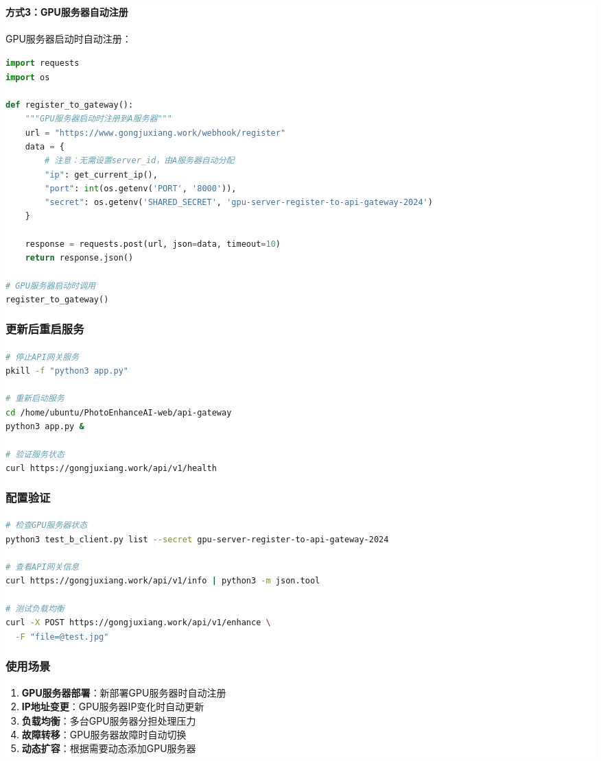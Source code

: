 #### 方式3：GPU服务器自动注册

GPU服务器启动时自动注册：

```python
import requests
import os

def register_to_gateway():
    """GPU服务器启动时注册到A服务器"""
    url = "https://www.gongjuxiang.work/webhook/register"
    data = {
        # 注意：无需设置server_id，由A服务器自动分配
        "ip": get_current_ip(),
        "port": int(os.getenv('PORT', '8000')),
        "secret": os.getenv('SHARED_SECRET', 'gpu-server-register-to-api-gateway-2024')
    }
    
    response = requests.post(url, json=data, timeout=10)
    return response.json()

# GPU服务器启动时调用
register_to_gateway()
```

### 更新后重启服务

```bash
# 停止API网关服务
pkill -f "python3 app.py"

# 重新启动服务
cd /home/ubuntu/PhotoEnhanceAI-web/api-gateway
python3 app.py &

# 验证服务状态
curl https://gongjuxiang.work/api/v1/health
```

### 配置验证

```bash
# 检查GPU服务器状态
python3 test_b_client.py list --secret gpu-server-register-to-api-gateway-2024

# 查看API网关信息
curl https://gongjuxiang.work/api/v1/info | python3 -m json.tool

# 测试负载均衡
curl -X POST https://gongjuxiang.work/api/v1/enhance \
  -F "file=@test.jpg"
```

### 使用场景

1. **GPU服务器部署**：新部署GPU服务器时自动注册
2. **IP地址变更**：GPU服务器IP变化时自动更新
3. **负载均衡**：多台GPU服务器分担处理压力
4. **故障转移**：GPU服务器故障时自动切换
5. **动态扩容**：根据需要动态添加GPU服务器
